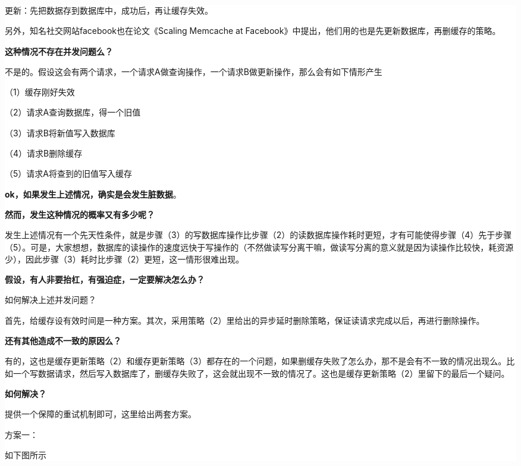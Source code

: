 更新：先把数据存到数据库中，成功后，再让缓存失效。

另外，知名社交网站facebook也在论文《Scaling Memcache at Facebook》中提出，他们用的也是先更新数据库，再删缓存的策略。

**这种情况不存在并发问题么？**

不是的。假设这会有两个请求，一个请求A做查询操作，一个请求B做更新操作，那么会有如下情形产生

（1）缓存刚好失效

（2）请求A查询数据库，得一个旧值

（3）请求B将新值写入数据库

（4）请求B删除缓存

（5）请求A将查到的旧值写入缓存

**ok，如果发生上述情况，确实是会发生脏数据**。

**然而，发生这种情况的概率又有多少呢？**

发生上述情况有一个先天性条件，就是步骤（3）的写数据库操作比步骤（2）的读数据库操作耗时更短，才有可能使得步骤（4）先于步骤（5）。可是，大家想想，数据库的读操作的速度远快于写操作的（不然做读写分离干嘛，做读写分离的意义就是因为读操作比较快，耗资源少），因此步骤（3）耗时比步骤（2）更短，这一情形很难出现。

**假设，有人非要抬杠，有强迫症，一定要解决怎么办？**

如何解决上述并发问题？

首先，给缓存设有效时间是一种方案。其次，采用策略（2）里给出的异步延时删除策略，保证读请求完成以后，再进行删除操作。

**还有其他造成不一致的原因么？**

有的，这也是缓存更新策略（2）和缓存更新策略（3）都存在的一个问题，如果删缓存失败了怎么办，那不是会有不一致的情况出现么。比如一个写数据请求，然后写入数据库了，删缓存失败了，这会就出现不一致的情况了。这也是缓存更新策略（2）里留下的最后一个疑问。

**如何解决？**

提供一个保障的重试机制即可，这里给出两套方案。

方案一：

如下图所示
